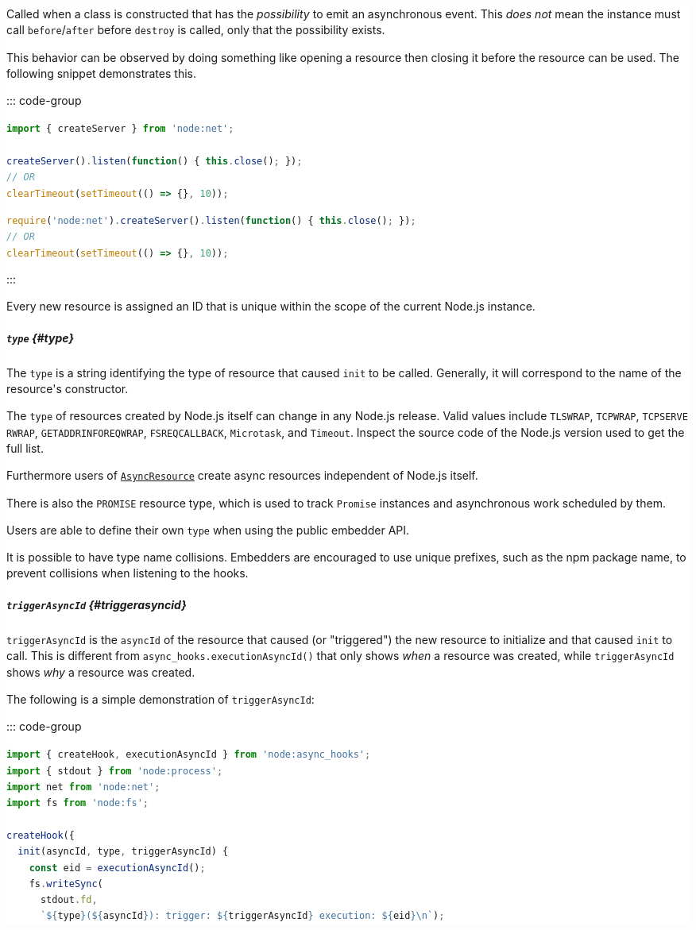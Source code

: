 Called when a class is constructed that has the *possibility* to emit an asynchronous event. This *does not* mean the instance must call `before`/`after` before `destroy` is called, only that the possibility exists.

This behavior can be observed by doing something like opening a resource then closing it before the resource can be used. The following snippet demonstrates this.



::: code-group
```js [ESM]
import { createServer } from 'node:net';

createServer().listen(function() { this.close(); });
// OR
clearTimeout(setTimeout(() => {}, 10));
```

```js [CJS]
require('node:net').createServer().listen(function() { this.close(); });
// OR
clearTimeout(setTimeout(() => {}, 10));
```
:::

Every new resource is assigned an ID that is unique within the scope of the current Node.js instance.

##### `type` {#type}

The `type` is a string identifying the type of resource that caused `init` to be called. Generally, it will correspond to the name of the resource's constructor.

The `type` of resources created by Node.js itself can change in any Node.js release. Valid values include `TLSWRAP`, `TCPWRAP`, `TCPSERVERWRAP`, `GETADDRINFOREQWRAP`, `FSREQCALLBACK`, `Microtask`, and `Timeout`. Inspect the source code of the Node.js version used to get the full list.

Furthermore users of [`AsyncResource`](/nodejs/api/async_context#class-asyncresource) create async resources independent of Node.js itself.

There is also the `PROMISE` resource type, which is used to track `Promise` instances and asynchronous work scheduled by them.

Users are able to define their own `type` when using the public embedder API.

It is possible to have type name collisions. Embedders are encouraged to use unique prefixes, such as the npm package name, to prevent collisions when listening to the hooks.

##### `triggerAsyncId` {#triggerasyncid}

`triggerAsyncId` is the `asyncId` of the resource that caused (or "triggered") the new resource to initialize and that caused `init` to call. This is different from `async_hooks.executionAsyncId()` that only shows *when* a resource was created, while `triggerAsyncId` shows *why* a resource was created.

The following is a simple demonstration of `triggerAsyncId`:



::: code-group
```js [ESM]
import { createHook, executionAsyncId } from 'node:async_hooks';
import { stdout } from 'node:process';
import net from 'node:net';
import fs from 'node:fs';

createHook({
  init(asyncId, type, triggerAsyncId) {
    const eid = executionAsyncId();
    fs.writeSync(
      stdout.fd,
      `${type}(${asyncId}): trigger: ${triggerAsyncId} execution: ${eid}\n`);
```
